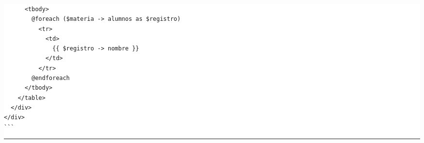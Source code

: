          <tbody>
            @foreach ($materia -> alumnos as $registro)
              <tr>
                <td>
                  {{ $registro -> nombre }}
                </td>
              </tr>
            @endforeach
          </tbody>
        </table>
      </div>
    </div>
    ```
---
